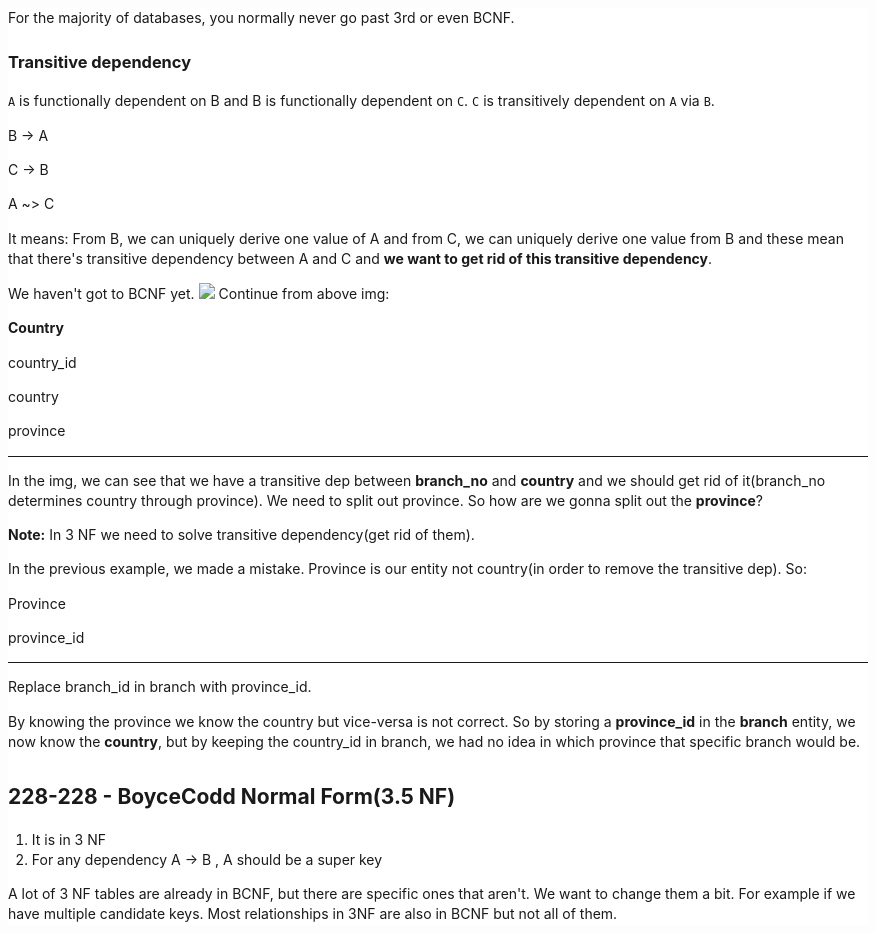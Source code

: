 For the majority of databases, you normally never go past 3rd or even BCNF.

### Transitive dependency
`A` is functionally dependent on B and B is functionally dependent on `C`. `C` is transitively dependent on `A` via `B`.

B -> A

C -> B

A ~> C

It means: From B, we can uniquely derive one value of A and from C, we can uniquely derive one value from B and these mean that there's 
transitive dependency between A and C and **we want to get rid of this transitive dependency**.

We haven't got to BCNF yet.
![](../img/227-227-1.png)
Continue from above img:

**Country**

country_id

country

province

---

In the img, we can see that we have a transitive dep between **branch_no** and **country** and we should get rid of it(branch_no determines country
through province). We need to split out province. So how are we gonna split out the **province**?

**Note:** In 3 NF we need to solve transitive dependency(get rid of them).

In the previous example, we made a mistake. Province is our entity not country(in order to remove the transitive dep). So:

Province

province_id

---

Replace branch_id in branch with province_id.

By knowing the province we know the country but vice-versa is not correct. So by storing a **province_id** in the **branch** entity, we now know the
**country**, but by keeping the country_id in branch, we had no idea in which province that specific branch would be.

## 228-228 - BoyceCodd Normal Form(3.5 NF)
1. It is in 3 NF
2. For any dependency A -> B , A should be a super key

A lot of 3 NF tables are already in BCNF, but there are specific ones that aren't. We want to change them a bit. For example if we have
multiple candidate keys.
Most relationships in 3NF are also in BCNF but not all of them.
